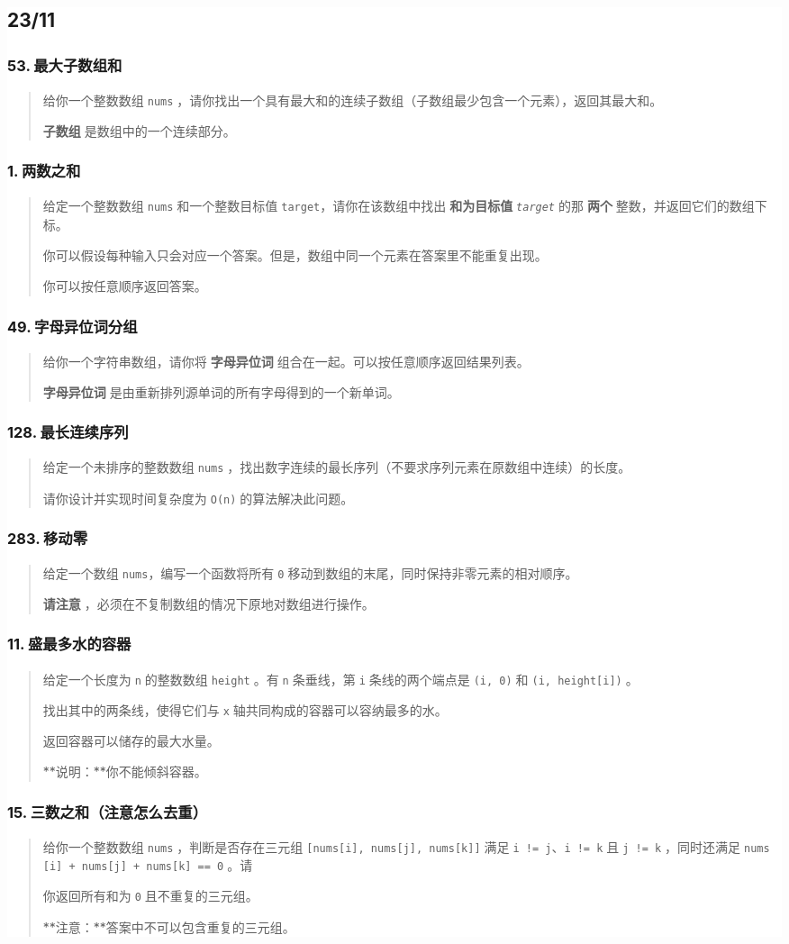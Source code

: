 ## 23/11

### 53. 最大子数组和

> 给你一个整数数组 `nums` ，请你找出一个具有最大和的连续子数组（子数组最少包含一个元素），返回其最大和。
>
> **子数组** 是数组中的一个连续部分。

### 1. 两数之和

> 给定一个整数数组 `nums` 和一个整数目标值 `target`，请你在该数组中找出 **和为目标值** *`target`* 的那 **两个** 整数，并返回它们的数组下标。
>
> 你可以假设每种输入只会对应一个答案。但是，数组中同一个元素在答案里不能重复出现。
>
> 你可以按任意顺序返回答案。

### 49. 字母异位词分组

> 给你一个字符串数组，请你将 **字母异位词** 组合在一起。可以按任意顺序返回结果列表。
>
> **字母异位词** 是由重新排列源单词的所有字母得到的一个新单词。

### 128. 最长连续序列

> 给定一个未排序的整数数组 `nums` ，找出数字连续的最长序列（不要求序列元素在原数组中连续）的长度。
>
> 请你设计并实现时间复杂度为 `O(n)` 的算法解决此问题。

### 283. 移动零

> 给定一个数组 `nums`，编写一个函数将所有 `0` 移动到数组的末尾，同时保持非零元素的相对顺序。
>
> **请注意** ，必须在不复制数组的情况下原地对数组进行操作。

### 11. 盛最多水的容器

> 给定一个长度为 `n` 的整数数组 `height` 。有 `n` 条垂线，第 `i` 条线的两个端点是 `(i, 0)` 和 `(i, height[i])` 。
>
> 找出其中的两条线，使得它们与 `x` 轴共同构成的容器可以容纳最多的水。
>
> 返回容器可以储存的最大水量。
>
> **说明：**你不能倾斜容器。

### 15. 三数之和（注意怎么去重）

> 给你一个整数数组 `nums` ，判断是否存在三元组 `[nums[i], nums[j], nums[k]]` 满足 `i != j`、`i != k` 且 `j != k` ，同时还满足 `nums[i] + nums[j] + nums[k] == 0` 。请
>
> 你返回所有和为 `0` 且不重复的三元组。
>
> **注意：**答案中不可以包含重复的三元组。

